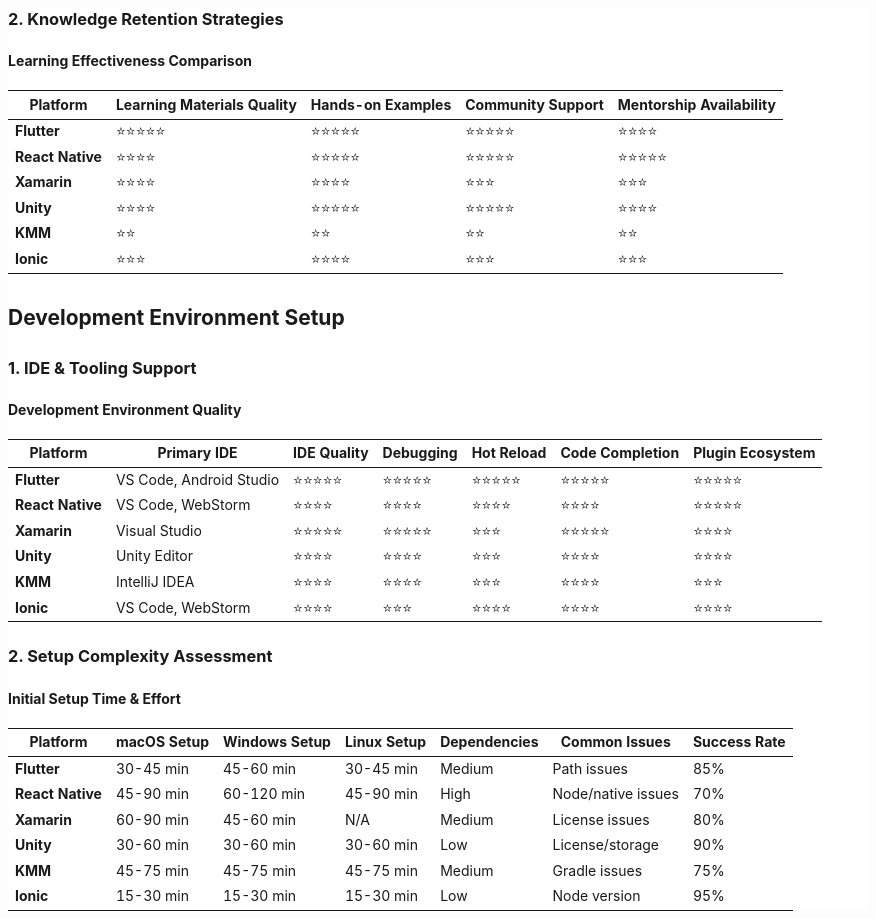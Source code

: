 ### 2. Knowledge Retention Strategies

#### Learning Effectiveness Comparison

| Platform         | Learning Materials Quality | Hands-on Examples | Community Support | Mentorship Availability |
| ---------------- | -------------------------- | ----------------- | ----------------- | ----------------------- |
| **Flutter**      | ⭐⭐⭐⭐⭐                 | ⭐⭐⭐⭐⭐        | ⭐⭐⭐⭐⭐        | ⭐⭐⭐⭐                |
| **React Native** | ⭐⭐⭐⭐                   | ⭐⭐⭐⭐⭐        | ⭐⭐⭐⭐⭐        | ⭐⭐⭐⭐⭐              |
| **Xamarin**      | ⭐⭐⭐⭐                   | ⭐⭐⭐⭐          | ⭐⭐⭐            | ⭐⭐⭐                  |
| **Unity**        | ⭐⭐⭐⭐                   | ⭐⭐⭐⭐⭐        | ⭐⭐⭐⭐⭐        | ⭐⭐⭐⭐                |
| **KMM**          | ⭐⭐                       | ⭐⭐              | ⭐⭐              | ⭐⭐                    |
| **Ionic**        | ⭐⭐⭐                     | ⭐⭐⭐⭐          | ⭐⭐⭐            | ⭐⭐⭐                  |

## Development Environment Setup

### 1. IDE & Tooling Support

#### Development Environment Quality

| Platform         | Primary IDE             | IDE Quality | Debugging  | Hot Reload | Code Completion | Plugin Ecosystem |
| ---------------- | ----------------------- | ----------- | ---------- | ---------- | --------------- | ---------------- |
| **Flutter**      | VS Code, Android Studio | ⭐⭐⭐⭐⭐  | ⭐⭐⭐⭐⭐ | ⭐⭐⭐⭐⭐ | ⭐⭐⭐⭐⭐      | ⭐⭐⭐⭐⭐       |
| **React Native** | VS Code, WebStorm       | ⭐⭐⭐⭐    | ⭐⭐⭐⭐   | ⭐⭐⭐⭐   | ⭐⭐⭐⭐        | ⭐⭐⭐⭐⭐       |
| **Xamarin**      | Visual Studio           | ⭐⭐⭐⭐⭐  | ⭐⭐⭐⭐⭐ | ⭐⭐⭐     | ⭐⭐⭐⭐⭐      | ⭐⭐⭐⭐         |
| **Unity**        | Unity Editor            | ⭐⭐⭐⭐    | ⭐⭐⭐⭐   | ⭐⭐⭐     | ⭐⭐⭐⭐        | ⭐⭐⭐⭐         |
| **KMM**          | IntelliJ IDEA           | ⭐⭐⭐⭐    | ⭐⭐⭐⭐   | ⭐⭐⭐     | ⭐⭐⭐⭐        | ⭐⭐⭐           |
| **Ionic**        | VS Code, WebStorm       | ⭐⭐⭐⭐    | ⭐⭐⭐     | ⭐⭐⭐⭐   | ⭐⭐⭐⭐        | ⭐⭐⭐⭐         |

### 2. Setup Complexity Assessment

#### Initial Setup Time & Effort

| Platform         | macOS Setup | Windows Setup | Linux Setup | Dependencies | Common Issues      | Success Rate |
| ---------------- | ----------- | ------------- | ----------- | ------------ | ------------------ | ------------ |
| **Flutter**      | 30-45 min   | 45-60 min     | 30-45 min   | Medium       | Path issues        | 85%          |
| **React Native** | 45-90 min   | 60-120 min    | 45-90 min   | High         | Node/native issues | 70%          |
| **Xamarin**      | 60-90 min   | 45-60 min     | N/A         | Medium       | License issues     | 80%          |
| **Unity**        | 30-60 min   | 30-60 min     | 30-60 min   | Low          | License/storage    | 90%          |
| **KMM**          | 45-75 min   | 45-75 min     | 45-75 min   | Medium       | Gradle issues      | 75%          |
| **Ionic**        | 15-30 min   | 15-30 min     | 15-30 min   | Low          | Node version       | 95%          |
